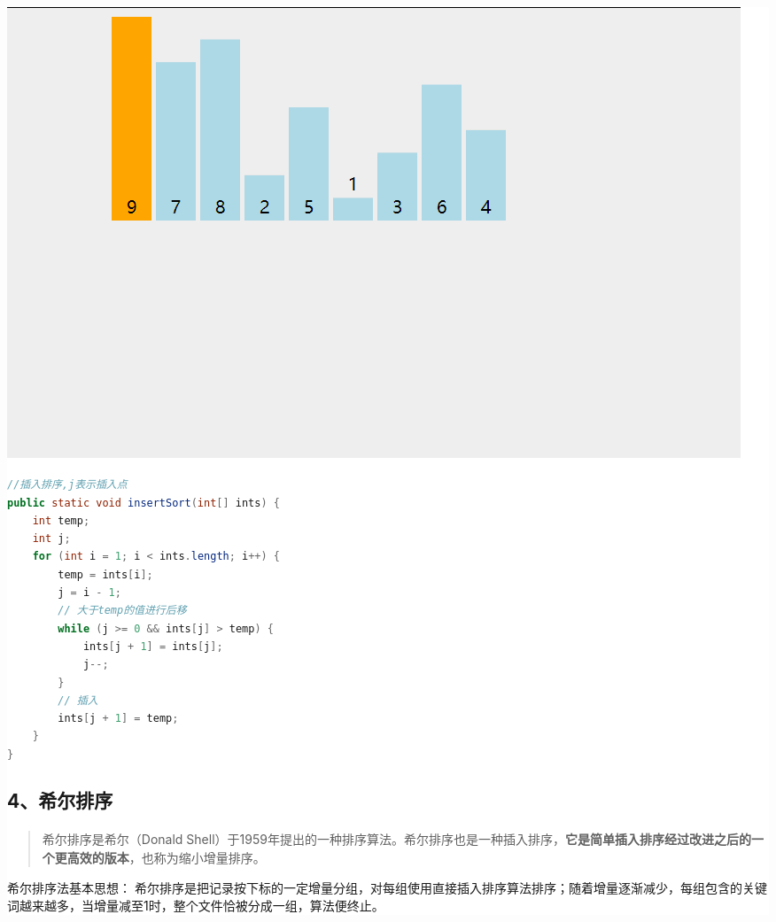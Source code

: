 ![ebb2f96563014c0e95b2d57f4dbce51f](image/ebb2f96563014c0e95b2d57f4dbce51f.gif)

```java
//插入排序,j表示插入点
public static void insertSort(int[] ints) {
    int temp;
    int j;
    for (int i = 1; i < ints.length; i++) {
        temp = ints[i];
        j = i - 1;
        // 大于temp的值进行后移
        while (j >= 0 && ints[j] > temp) {
            ints[j + 1] = ints[j];
            j--;
        }
        // 插入
        ints[j + 1] = temp;
    }
}
```

## 4、希尔排序

> 希尔排序是希尔（Donald Shell）于1959年提出的一种排序算法。希尔排序也是一种插入排序，**它是简单插入排序经过改进之后的一个更高效的版本**，也称为缩小增量排序。

希尔排序法基本思想：
希尔排序是把记录按下标的一定增量分组，对每组使用直接插入排序算法排序；随着增量逐渐减少，每组包含的关键词越来越多，当增量减至1时，整个文件恰被分成一组，算法便终止。
